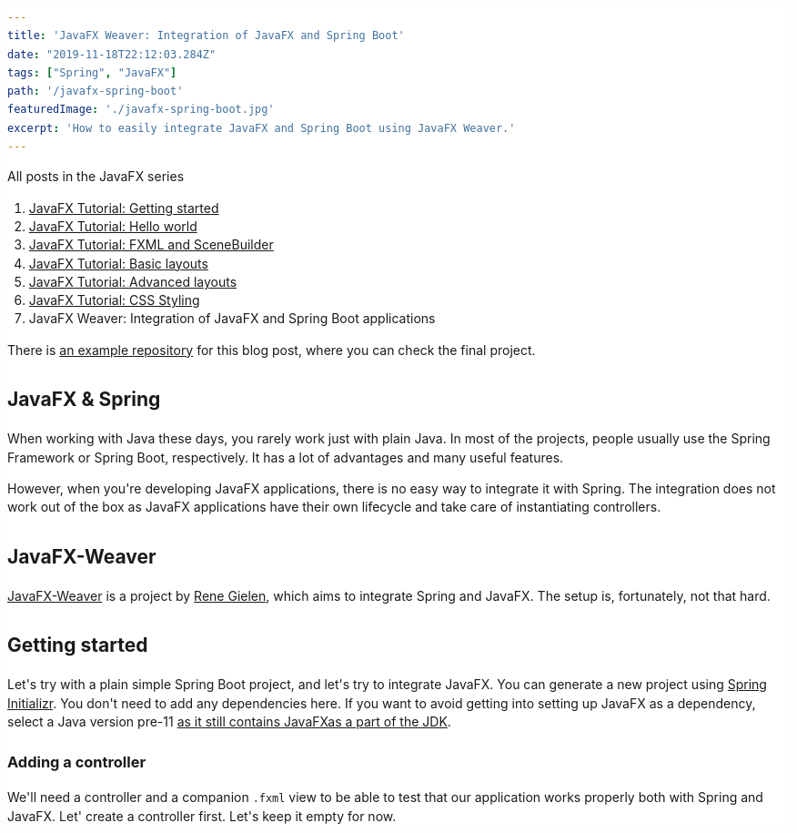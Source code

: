 ```yaml
---
title: 'JavaFX Weaver: Integration of JavaFX and Spring Boot'
date: "2019-11-18T22:12:03.284Z"
tags: ["Spring", "JavaFX"]
path: '/javafx-spring-boot'
featuredImage: './javafx-spring-boot.jpg'
excerpt: 'How to easily integrate JavaFX and Spring Boot using JavaFX Weaver.'
---
```


<PostHeader frontmatter={props.data.mdx.frontmatter} />


<div class="series-table-of-content">
  <div>All posts in the JavaFX series</div>
  <ol>
    <li><a href="/javafx-getting-started/">JavaFX Tutorial: Getting started</a></li>
        <li><a href="/javafx-hello-world/">JavaFX Tutorial: Hello world</a></li>
    <li><a href="/javafx-fxml-scene-builder/">JavaFX Tutorial: FXML and SceneBuilder</a></li>
    <li><a href="/javafx-layouts-basic/">JavaFX Tutorial: Basic layouts</a></li>
    <li><a href="/javafx-layouts-advanced/">JavaFX Tutorial: Advanced layouts</a></li>
    <li><a href="/javafx-css/">JavaFX Tutorial: CSS Styling</a></li>
    <li class="series-current">JavaFX Weaver: Integration of JavaFX and Spring Boot applications</li>
   </ol>
</div>

<div class="msg-info">There is <a href="https://github.com/vojtechruz/javafx-weaver-example">an example repository</a> for this blog post, where you can check the final project.</div>

## JavaFX & Spring
When working with Java these days, you rarely work just with plain Java. In most of the projects, people usually use the Spring Framework or Spring Boot, respectively. It has a lot of advantages and many useful features.

However, when you're developing JavaFX applications, there is no easy way to integrate it with Spring. The integration does not work out of the box as JavaFX applications have their own lifecycle and take care of instantiating controllers.

## JavaFX-Weaver
 [JavaFX-Weaver](https://github.com/rgielen/javafx-weaver/) is a project by [Rene Gielen](https://twitter.com/rgielen), which aims to integrate Spring and JavaFX. The setup is, fortunately, not that hard.

## Getting started
Let's try with a plain simple Spring Boot project, and let's try to integrate JavaFX. You can generate a new project using [Spring Initializr](https://start.spring.io/). You don't need to add any dependencies here. If you want to avoid getting into setting up JavaFX as a dependency, select a Java version pre-11 [as it still contains JavaFXas a part of the JDK](https://www.vojtechruzicka.com/javafx-getting-started/).

### Adding a controller
We'll need a controller and a companion `.fxml` view to be able to test that our application works properly both with Spring and JavaFX. Let' create a controller first. Let's keep it empty for now.
